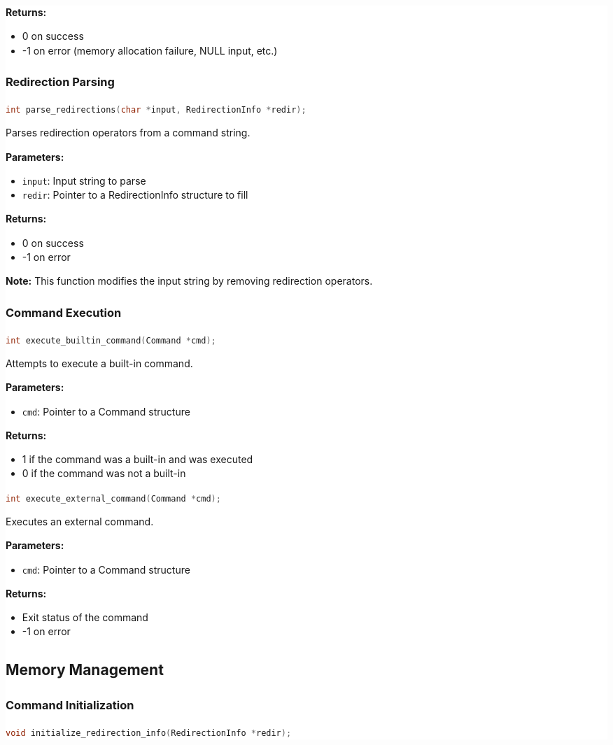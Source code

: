 **Returns:**
- 0 on success
- -1 on error (memory allocation failure, NULL input, etc.)

### Redirection Parsing

```c
int parse_redirections(char *input, RedirectionInfo *redir);
```

Parses redirection operators from a command string.

**Parameters:**
- `input`: Input string to parse
- `redir`: Pointer to a RedirectionInfo structure to fill

**Returns:**
- 0 on success
- -1 on error

**Note:** This function modifies the input string by removing redirection operators.

### Command Execution

```c
int execute_builtin_command(Command *cmd);
```

Attempts to execute a built-in command.

**Parameters:**
- `cmd`: Pointer to a Command structure

**Returns:**
- 1 if the command was a built-in and was executed
- 0 if the command was not a built-in

```c
int execute_external_command(Command *cmd);
```

Executes an external command.

**Parameters:**
- `cmd`: Pointer to a Command structure

**Returns:**
- Exit status of the command
- -1 on error

## Memory Management

### Command Initialization

```c
void initialize_redirection_info(RedirectionInfo *redir);
```
